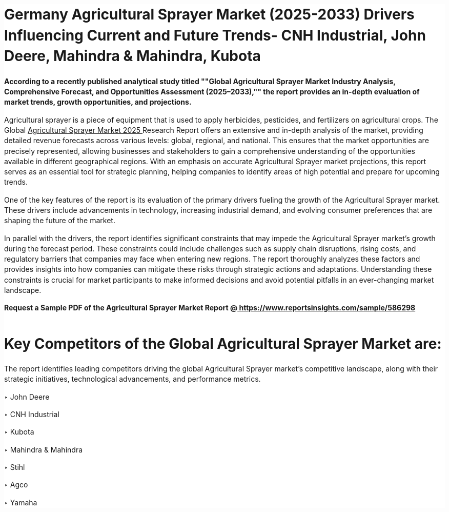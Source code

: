 # Germany Agricultural Sprayer Market (2025-2033) Drivers Influencing Current and Future Trends- CNH Industrial, John Deere,  Mahindra & Mahindra,  Kubota

<strong>According to a recently published analytical study titled ""Global Agricultural Sprayer Market Industry Analysis, Comprehensive Forecast, and Opportunities Assessment (2025–2033),"" the report provides an in-depth evaluation of market trends, growth opportunities, and projections.</strong>

Agricultural sprayer is a piece of equipment that is used to apply herbicides, pesticides, and fertilizers on agricultural crops. The Global <a href=https://www.reportsinsights.com/sample/586298>Agricultural Sprayer Market 2025 </a> Research Report offers an extensive and in-depth analysis of the market, providing detailed revenue forecasts across various levels: global, regional, and national. This ensures that the market opportunities are precisely represented, allowing businesses and stakeholders to gain a comprehensive understanding of the opportunities available in different geographical regions. With an emphasis on accurate Agricultural Sprayer market projections, this report serves as an essential tool for strategic planning, helping companies to identify areas of high potential and prepare for upcoming trends.

One of the key features of the report is its evaluation of the primary drivers fueling the growth of the Agricultural Sprayer market. These drivers include advancements in technology, increasing industrial demand, and evolving consumer preferences that are shaping the future of the market. 

In parallel with the drivers, the report identifies significant constraints that may impede the Agricultural Sprayer market’s growth during the forecast period. These constraints could include challenges such as supply chain disruptions, rising costs, and regulatory barriers that companies may face when entering new regions. The report thoroughly analyzes these factors and provides insights into how companies can mitigate these risks through strategic actions and adaptations. Understanding these constraints is crucial for market participants to make informed decisions and avoid potential pitfalls in an ever-changing market landscape.

<strong>Request a Sample PDF of the Agricultural Sprayer Market Report </strong><strong>@<a href=https://www.reportsinsights.com/sample/586298> https://www.reportsinsights.com/sample/586298</a></strong></font>

# <strong>Key Competitors of the Global Agricultural Sprayer Market are:</strong>

The report identifies leading competitors driving the global Agricultural Sprayer market’s competitive landscape, along with their strategic initiatives, technological advancements, and performance metrics.

‣ John Deere

‣ CNH Industrial

‣ Kubota

‣ Mahindra & Mahindra

‣ Stihl

‣ Agco

‣ Yamaha
